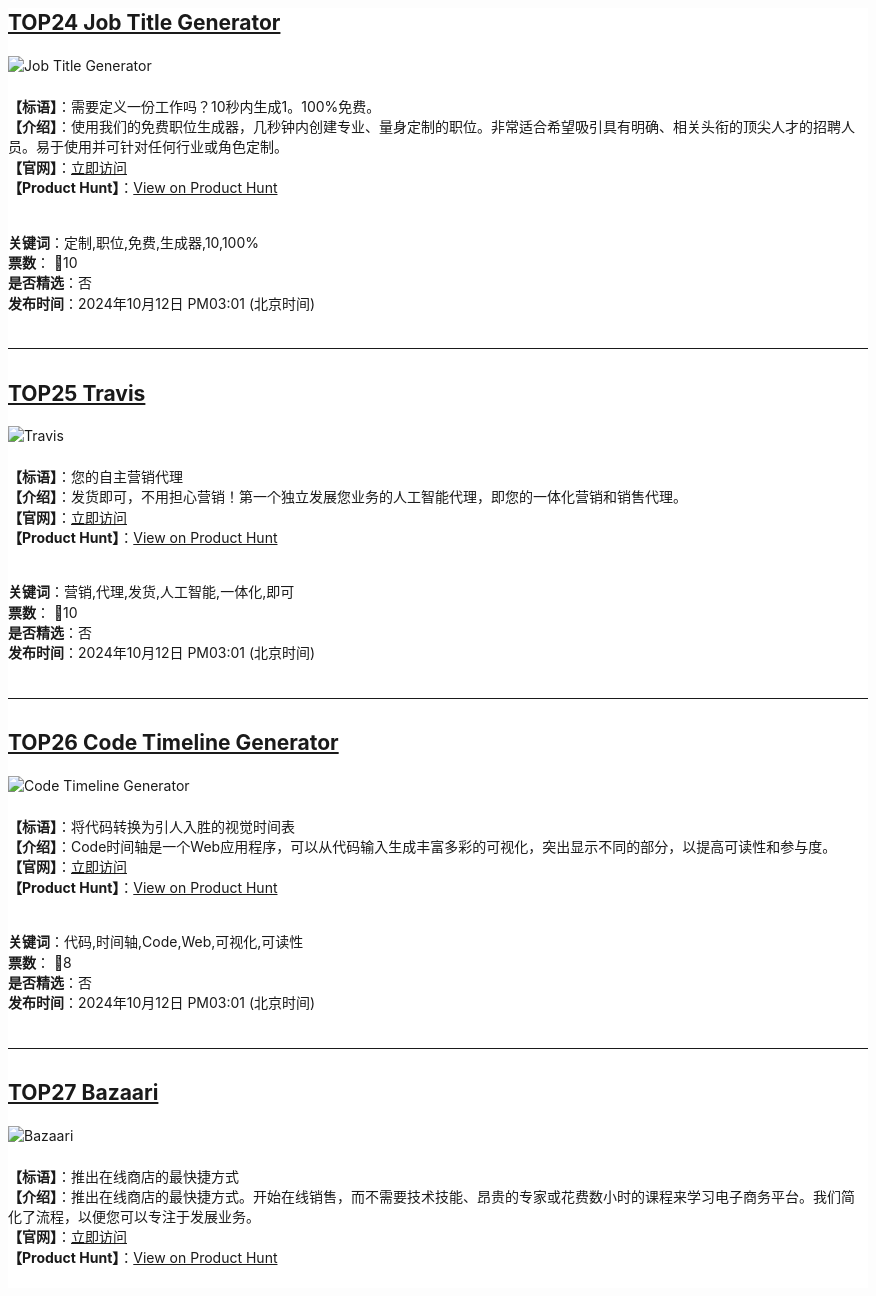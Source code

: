 
## [TOP24    Job Title Generator](https://www.producthunt.com/posts/job-title-generator)
![Job Title Generator](https://ph-files.imgix.net/6d5e5912-6e79-4d6a-9e82-41385334ac54.png?auto=format&fit=crop&frame=1&h=512&w=1024)<br /><br />
**【标语】**：需要定义一份工作吗？10秒内生成1。100%免费。<br />
**【介绍】**：使用我们的免费职位生成器，几秒钟内创建专业、量身定制的职位。非常适合希望吸引具有明确、相关头衔的顶尖人才的招聘人员。易于使用并可针对任何行业或角色定制。<br />
**【官网】**：[立即访问](https://www.producthunt.com/r/MZB5VRQVP3WKT6)<br />
**【Product Hunt】**：[View on Product Hunt](https://www.producthunt.com/posts/job-title-generator)<br /><br />

**关键词**：定制,职位,免费,生成器,10,100%<br />
**票数**： 🔺10<br />
**是否精选**：否<br />
**发布时间**：2024年10月12日 PM03:01 (北京时间)<br /><br />

---

## [TOP25    Travis](https://www.producthunt.com/posts/travis-4)
![Travis](https://ph-files.imgix.net/19907939-3284-4eec-82be-a1b2a044ff7c.png?auto=format&fit=crop&frame=1&h=512&w=1024)<br /><br />
**【标语】**：您的自主营销代理<br />
**【介绍】**：发货即可，不用担心营销！第一个独立发展您业务的人工智能代理，即您的一体化营销和销售代理。<br />
**【官网】**：[立即访问](https://www.producthunt.com/r/IH7DUDYK37ZRK4)<br />
**【Product Hunt】**：[View on Product Hunt](https://www.producthunt.com/posts/travis-4)<br /><br />

**关键词**：营销,代理,发货,人工智能,一体化,即可<br />
**票数**： 🔺10<br />
**是否精选**：否<br />
**发布时间**：2024年10月12日 PM03:01 (北京时间)<br /><br />

---

## [TOP26    Code Timeline Generator](https://www.producthunt.com/posts/code-timeline-generator)
![Code Timeline Generator](https://ph-files.imgix.net/6271f01e-0a8e-4be1-9a8e-47f5667a45de.webp?auto=format&fit=crop&frame=1&h=512&w=1024)<br /><br />
**【标语】**：将代码转换为引人入胜的视觉时间表<br />
**【介绍】**：Code时间轴是一个Web应用程序，可以从代码输入生成丰富多彩的可视化，突出显示不同的部分，以提高可读性和参与度。<br />
**【官网】**：[立即访问](https://www.producthunt.com/r/2YAMDEHP7R4I2C)<br />
**【Product Hunt】**：[View on Product Hunt](https://www.producthunt.com/posts/code-timeline-generator)<br /><br />

**关键词**：代码,时间轴,Code,Web,可视化,可读性<br />
**票数**： 🔺8<br />
**是否精选**：否<br />
**发布时间**：2024年10月12日 PM03:01 (北京时间)<br /><br />

---

## [TOP27    Bazaari](https://www.producthunt.com/posts/bazaari)
![Bazaari](https://ph-files.imgix.net/38827641-b347-4013-abb5-54f48f1de053.png?auto=format&fit=crop&frame=1&h=512&w=1024)<br /><br />
**【标语】**：推出在线商店的最快捷方式<br />
**【介绍】**：推出在线商店的最快捷方式。开始在线销售，而不需要技术技能、昂贵的专家或花费数小时的课程来学习电子商务平台。我们简化了流程，以便您可以专注于发展业务。<br />
**【官网】**：[立即访问](https://www.producthunt.com/r/7ETI7K2TZWBJWY)<br />
**【Product Hunt】**：[View on Product Hunt](https://www.producthunt.com/posts/bazaari)<br /><br />
